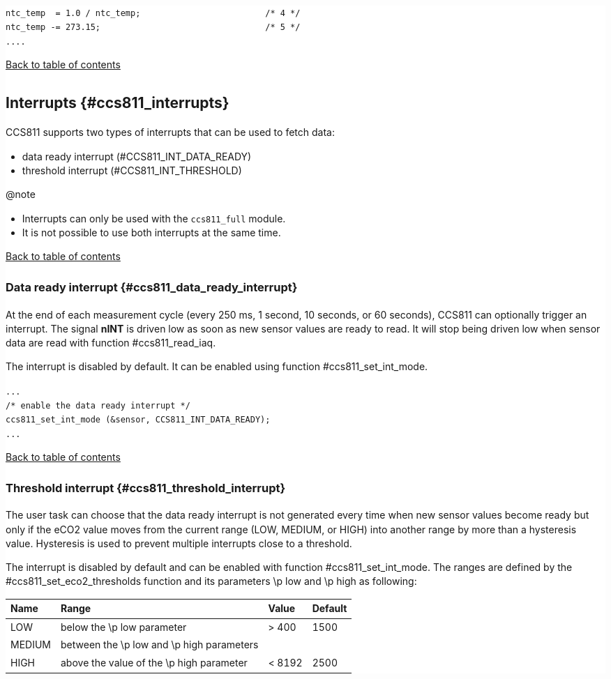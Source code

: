 ~~~~~~~~~~~~~~~~~~~~~~~~~~~~~~~~~~~~~~~~~~~~~~~~~~~~~~~~~~~~~~~~~~~~~~~{.c}
ntc_temp  = 1.0 / ntc_temp;                         /* 4 */
ntc_temp -= 273.15;                                 /* 5 */
....
~~~~~~~~~~~~~~~~~~~~~~~~~~~~~~~~~~~~~~~~~~~~~~~~~~~~~~~~~~~~~~~~~~~~~~~

[Back to table of contents](#ccs811_toc)

## Interrupts {#ccs811_interrupts}

CCS811 supports two types of interrupts that can be used to fetch data:

- data ready interrupt (#CCS811_INT_DATA_READY)
- threshold interrupt (#CCS811_INT_THRESHOLD)

@note
- Interrupts can only be used with the `ccs811_full` module.
- It is not possible to use both interrupts at the same time.

[Back to table of contents](#ccs811_toc)

### Data ready interrupt {#ccs811_data_ready_interrupt}

At the end of each measurement cycle (every 250 ms, 1 second, 10 seconds,
or 60 seconds), CCS811 can optionally trigger an interrupt. The signal
**nINT** is driven low as soon as new sensor values are ready to read.
It will stop being driven low when sensor data are read with function
#ccs811_read_iaq.

The interrupt is disabled by default. It can be enabled using function
#ccs811_set_int_mode.

~~~~~~~~~~~~~~~~~~~~~~~~~~~~~~~~~~~~~~~~~~~~~~~~~~~~~~~~~~~~~~~~~~~~~~~{.c}
...
/* enable the data ready interrupt */
ccs811_set_int_mode (&sensor, CCS811_INT_DATA_READY);
...
~~~~~~~~~~~~~~~~~~~~~~~~~~~~~~~~~~~~~~~~~~~~~~~~~~~~~~~~~~~~~~~~~~~~~~~

[Back to table of contents](#ccs811_toc)

### Threshold interrupt {#ccs811_threshold_interrupt}

The user task can choose that the data ready interrupt is not generated
every time when new sensor values become ready but only if the eCO2 value
moves from the current range (LOW, MEDIUM, or HIGH) into another range by
more than a hysteresis value. Hysteresis is used to prevent multiple
interrupts close to a threshold.

The interrupt is disabled by default and can be enabled with function
#ccs811_set_int_mode. The ranges are defined by the
#ccs811_set_eco2_thresholds function and its parameters \p low and \p high
as following:

Name   | Range                                     | Value  | Default
:------|:------------------------------------------|:-------|:-------
LOW    | below the \p low parameter                | > 400  | 1500
MEDIUM | between the \p low and \p high parameters |        | |
HIGH   | above the value of the \p high parameter  | < 8192 | 2500
